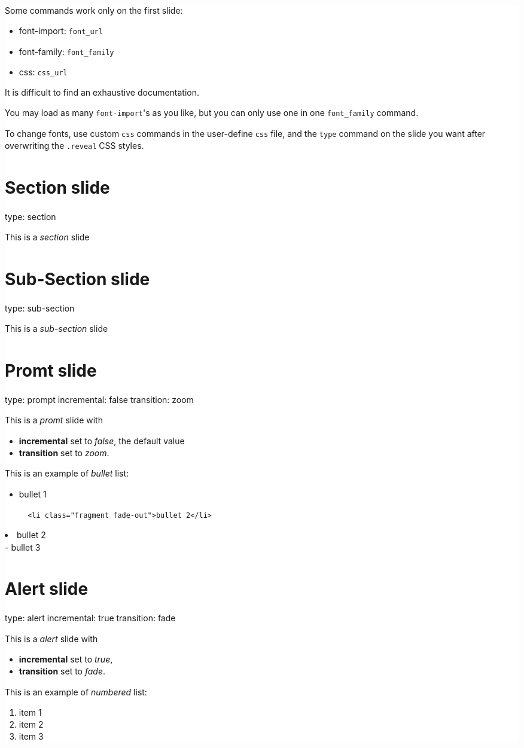 Some commands work only on the first slide:

- font-import: `font_url`

- font-family: `font_family`

- css: `css_url`

It is difficult to find an exhaustive documentation.

You may load as many `font-import`'s as you like, but you can only use one in one `font_family` command.

To change fonts, use custom `css` commands in the user-define `css` file, and the `type` command on the slide you want after overwriting the `.reveal` CSS styles.


Section slide 
=========================
type: section 

This is a *section* slide

Sub-Section slide 
=========================
type: sub-section 

This is a *sub-section* slide

Promt slide 
=========================
type: prompt 
incremental: false
transition: zoom

This is a *promt* slide with 
- **incremental** set to *false*, the default value
- **transition** set to *zoom*.

This is an example of *bullet* list:

- bullet 1

        <li class="fragment fade-out">bullet 2</li>
<li class="fragment fade-out"> bullet 2</li>
- bullet 3

Alert slide 
=========================
type: alert 
incremental: true
transition: fade

This is a *alert* slide with 
- **incremental** set to *true*,
- **transition** set to *fade*.

This is an example of *numbered* list:

1. item 1
2. item 2
3. item 3
